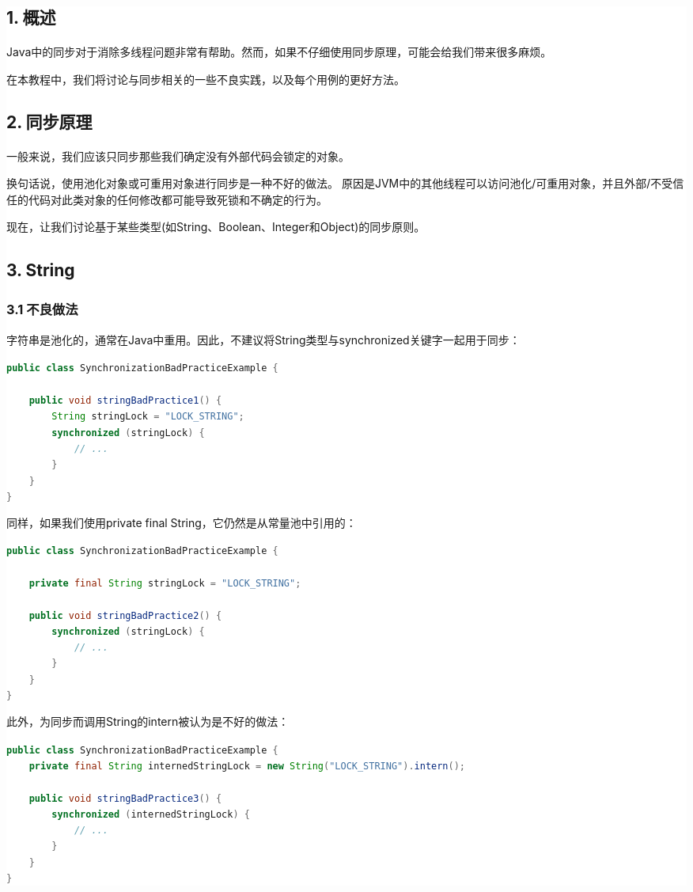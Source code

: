 ## 1. 概述

Java中的同步对于消除多线程问题非常有帮助。然而，如果不仔细使用同步原理，可能会给我们带来很多麻烦。

在本教程中，我们将讨论与同步相关的一些不良实践，以及每个用例的更好方法。

## 2. 同步原理

一般来说，我们应该只同步那些我们确定没有外部代码会锁定的对象。

换句话说，使用池化对象或可重用对象进行同步是一种不好的做法。
原因是JVM中的其他线程可以访问池化/可重用对象，并且外部/不受信任的代码对此类对象的任何修改都可能导致死锁和不确定的行为。

现在，让我们讨论基于某些类型(如String、Boolean、Integer和Object)的同步原则。

## 3. String

### 3.1 不良做法

字符串是池化的，通常在Java中重用。因此，不建议将String类型与synchronized关键字一起用于同步：

```java
public class SynchronizationBadPracticeExample {

    public void stringBadPractice1() {
        String stringLock = "LOCK_STRING";
        synchronized (stringLock) {
            // ... 
        }
    }
}
```

同样，如果我们使用private final String，它仍然是从常量池中引用的：

```java
public class SynchronizationBadPracticeExample {

    private final String stringLock = "LOCK_STRING";

    public void stringBadPractice2() {
        synchronized (stringLock) {
            // ... 
        }
    }
}
```

此外，为同步而调用String的intern被认为是不好的做法：

```java
public class SynchronizationBadPracticeExample {
    private final String internedStringLock = new String("LOCK_STRING").intern();

    public void stringBadPractice3() {
        synchronized (internedStringLock) {
            // ... 
        }
    }
}
```
